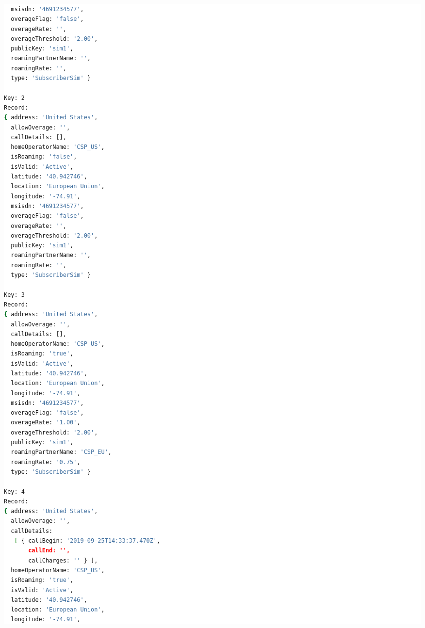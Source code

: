   ```bash
    msisdn: '4691234577',
    overageFlag: 'false',
    overageRate: '',
    overageThreshold: '2.00',
    publicKey: 'sim1',
    roamingPartnerName: '',
    roamingRate: '',
    type: 'SubscriberSim' }
  
  Key: 2
  Record:
  { address: 'United States',
    allowOverage: '',
    callDetails: [],
    homeOperatorName: 'CSP_US',
    isRoaming: 'false',
    isValid: 'Active',
    latitude: '40.942746',
    location: 'European Union',
    longitude: '-74.91',
    msisdn: '4691234577',
    overageFlag: 'false',
    overageRate: '',
    overageThreshold: '2.00',
    publicKey: 'sim1',
    roamingPartnerName: '',
    roamingRate: '',
    type: 'SubscriberSim' }
  
  Key: 3
  Record:
  { address: 'United States',
    allowOverage: '',
    callDetails: [],
    homeOperatorName: 'CSP_US',
    isRoaming: 'true',
    isValid: 'Active',
    latitude: '40.942746',
    location: 'European Union',
    longitude: '-74.91',
    msisdn: '4691234577',
    overageFlag: 'false',
    overageRate: '1.00',
    overageThreshold: '2.00',
    publicKey: 'sim1',
    roamingPartnerName: 'CSP_EU',
    roamingRate: '0.75',
    type: 'SubscriberSim' }
  
  Key: 4
  Record:
  { address: 'United States',
    allowOverage: '',
    callDetails: 
     [ { callBegin: '2019-09-25T14:33:37.470Z',
         callEnd: '',
         callCharges: '' } ],
    homeOperatorName: 'CSP_US',
    isRoaming: 'true',
    isValid: 'Active',
    latitude: '40.942746',
    location: 'European Union',
    longitude: '-74.91',
  ```